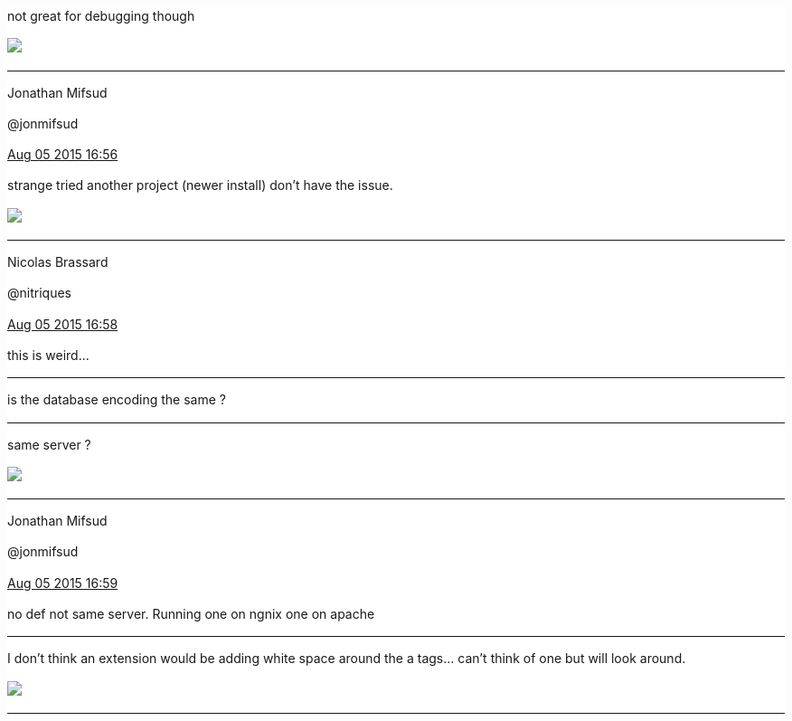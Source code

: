 not great for debugging though

![](https://avatars1.githubusercontent.com/u/859775?v=3&s=30)

__ __

Jonathan Mifsud

@jonmifsud

[Aug 05 2015
16:56](https://gitter.im/symphonycms/symphony-2?at=55c240269fb911ea312a38df ""
)

strange tried another project (newer install) don’t have the issue.

![](https://avatars1.githubusercontent.com/u/771169?v=3&s=30)

__ __

Nicolas Brassard

@nitriques

[Aug 05 2015
16:58](https://gitter.im/symphonycms/symphony-2?at=55c240c4eff8f1d77cc3513f ""
)

this is weird...

__ __

is the database encoding the same ?

__ __

same server ?

![](https://avatars1.githubusercontent.com/u/859775?v=3&s=30)

__ __

Jonathan Mifsud

@jonmifsud

[Aug 05 2015
16:59](https://gitter.im/symphonycms/symphony-2?at=55c240e5eff8f1d77cc35143 ""
)

no def not same server. Running one on ngnix one on apache

__ __

I don’t think an extension would be adding white space around the a tags…
can’t think of one but will look around.

![](https://avatars1.githubusercontent.com/u/859775?v=3&s=30)

__ __
